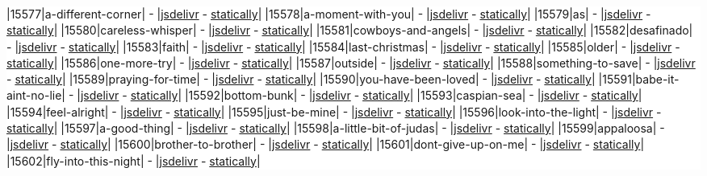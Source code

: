 |15577|a-different-corner| - |[jsdelivr](https://cdn.jsdelivr.net/gh/dbchord/c4-1-3/15001-20000/15501-16000/a-different-corner.png) - [statically](https://cdn.statically.io/gh/dbchord/c4-1-3/i/15001-20000/15501-16000/a-different-corner.png)|
|15578|a-moment-with-you| - |[jsdelivr](https://cdn.jsdelivr.net/gh/dbchord/c4-1-3/15001-20000/15501-16000/a-moment-with-you.png) - [statically](https://cdn.statically.io/gh/dbchord/c4-1-3/i/15001-20000/15501-16000/a-moment-with-you.png)|
|15579|as| - |[jsdelivr](https://cdn.jsdelivr.net/gh/dbchord/c4-1-3/15001-20000/15501-16000/as.png) - [statically](https://cdn.statically.io/gh/dbchord/c4-1-3/i/15001-20000/15501-16000/as.png)|
|15580|careless-whisper| - |[jsdelivr](https://cdn.jsdelivr.net/gh/dbchord/c4-1-3/15001-20000/15501-16000/careless-whisper.png) - [statically](https://cdn.statically.io/gh/dbchord/c4-1-3/i/15001-20000/15501-16000/careless-whisper.png)|
|15581|cowboys-and-angels| - |[jsdelivr](https://cdn.jsdelivr.net/gh/dbchord/c4-1-3/15001-20000/15501-16000/cowboys-and-angels.png) - [statically](https://cdn.statically.io/gh/dbchord/c4-1-3/i/15001-20000/15501-16000/cowboys-and-angels.png)|
|15582|desafinado| - |[jsdelivr](https://cdn.jsdelivr.net/gh/dbchord/c4-1-3/15001-20000/15501-16000/desafinado.png) - [statically](https://cdn.statically.io/gh/dbchord/c4-1-3/i/15001-20000/15501-16000/desafinado.png)|
|15583|faith| - |[jsdelivr](https://cdn.jsdelivr.net/gh/dbchord/c4-1-3/15001-20000/15501-16000/faith.png) - [statically](https://cdn.statically.io/gh/dbchord/c4-1-3/i/15001-20000/15501-16000/faith.png)|
|15584|last-christmas| - |[jsdelivr](https://cdn.jsdelivr.net/gh/dbchord/c4-1-3/15001-20000/15501-16000/last-christmas.png) - [statically](https://cdn.statically.io/gh/dbchord/c4-1-3/i/15001-20000/15501-16000/last-christmas.png)|
|15585|older| - |[jsdelivr](https://cdn.jsdelivr.net/gh/dbchord/c4-1-3/15001-20000/15501-16000/older.png) - [statically](https://cdn.statically.io/gh/dbchord/c4-1-3/i/15001-20000/15501-16000/older.png)|
|15586|one-more-try| - |[jsdelivr](https://cdn.jsdelivr.net/gh/dbchord/c4-1-3/15001-20000/15501-16000/one-more-try.png) - [statically](https://cdn.statically.io/gh/dbchord/c4-1-3/i/15001-20000/15501-16000/one-more-try.png)|
|15587|outside| - |[jsdelivr](https://cdn.jsdelivr.net/gh/dbchord/c4-1-3/15001-20000/15501-16000/outside.png) - [statically](https://cdn.statically.io/gh/dbchord/c4-1-3/i/15001-20000/15501-16000/outside.png)|
|15588|something-to-save| - |[jsdelivr](https://cdn.jsdelivr.net/gh/dbchord/c4-1-3/15001-20000/15501-16000/something-to-save.png) - [statically](https://cdn.statically.io/gh/dbchord/c4-1-3/i/15001-20000/15501-16000/something-to-save.png)|
|15589|praying-for-time| - |[jsdelivr](https://cdn.jsdelivr.net/gh/dbchord/c4-1-3/15001-20000/15501-16000/praying-for-time.png) - [statically](https://cdn.statically.io/gh/dbchord/c4-1-3/i/15001-20000/15501-16000/praying-for-time.png)|
|15590|you-have-been-loved| - |[jsdelivr](https://cdn.jsdelivr.net/gh/dbchord/c4-1-3/15001-20000/15501-16000/you-have-been-loved.png) - [statically](https://cdn.statically.io/gh/dbchord/c4-1-3/i/15001-20000/15501-16000/you-have-been-loved.png)|
|15591|babe-it-aint-no-lie| - |[jsdelivr](https://cdn.jsdelivr.net/gh/dbchord/c4-1-3/15001-20000/15501-16000/babe-it-aint-no-lie.png) - [statically](https://cdn.statically.io/gh/dbchord/c4-1-3/i/15001-20000/15501-16000/babe-it-aint-no-lie.png)|
|15592|bottom-bunk| - |[jsdelivr](https://cdn.jsdelivr.net/gh/dbchord/c4-1-3/15001-20000/15501-16000/bottom-bunk.png) - [statically](https://cdn.statically.io/gh/dbchord/c4-1-3/i/15001-20000/15501-16000/bottom-bunk.png)|
|15593|caspian-sea| - |[jsdelivr](https://cdn.jsdelivr.net/gh/dbchord/c4-1-3/15001-20000/15501-16000/caspian-sea.png) - [statically](https://cdn.statically.io/gh/dbchord/c4-1-3/i/15001-20000/15501-16000/caspian-sea.png)|
|15594|feel-alright| - |[jsdelivr](https://cdn.jsdelivr.net/gh/dbchord/c4-1-3/15001-20000/15501-16000/feel-alright.png) - [statically](https://cdn.statically.io/gh/dbchord/c4-1-3/i/15001-20000/15501-16000/feel-alright.png)|
|15595|just-be-mine| - |[jsdelivr](https://cdn.jsdelivr.net/gh/dbchord/c4-1-3/15001-20000/15501-16000/just-be-mine.png) - [statically](https://cdn.statically.io/gh/dbchord/c4-1-3/i/15001-20000/15501-16000/just-be-mine.png)|
|15596|look-into-the-light| - |[jsdelivr](https://cdn.jsdelivr.net/gh/dbchord/c4-1-3/15001-20000/15501-16000/look-into-the-light.png) - [statically](https://cdn.statically.io/gh/dbchord/c4-1-3/i/15001-20000/15501-16000/look-into-the-light.png)|
|15597|a-good-thing| - |[jsdelivr](https://cdn.jsdelivr.net/gh/dbchord/c4-1-3/15001-20000/15501-16000/a-good-thing.png) - [statically](https://cdn.statically.io/gh/dbchord/c4-1-3/i/15001-20000/15501-16000/a-good-thing.png)|
|15598|a-little-bit-of-judas| - |[jsdelivr](https://cdn.jsdelivr.net/gh/dbchord/c4-1-3/15001-20000/15501-16000/a-little-bit-of-judas.png) - [statically](https://cdn.statically.io/gh/dbchord/c4-1-3/i/15001-20000/15501-16000/a-little-bit-of-judas.png)|
|15599|appaloosa| - |[jsdelivr](https://cdn.jsdelivr.net/gh/dbchord/c4-1-3/15001-20000/15501-16000/appaloosa.png) - [statically](https://cdn.statically.io/gh/dbchord/c4-1-3/i/15001-20000/15501-16000/appaloosa.png)|
|15600|brother-to-brother| - |[jsdelivr](https://cdn.jsdelivr.net/gh/dbchord/c4-1-3/15001-20000/15501-16000/brother-to-brother.png) - [statically](https://cdn.statically.io/gh/dbchord/c4-1-3/i/15001-20000/15501-16000/brother-to-brother.png)|
|15601|dont-give-up-on-me| - |[jsdelivr](https://cdn.jsdelivr.net/gh/dbchord/c4-1-3/15001-20000/15501-16000/dont-give-up-on-me.png) - [statically](https://cdn.statically.io/gh/dbchord/c4-1-3/i/15001-20000/15501-16000/dont-give-up-on-me.png)|
|15602|fly-into-this-night| - |[jsdelivr](https://cdn.jsdelivr.net/gh/dbchord/c4-1-3/15001-20000/15501-16000/fly-into-this-night.png) - [statically](https://cdn.statically.io/gh/dbchord/c4-1-3/i/15001-20000/15501-16000/fly-into-this-night.png)|